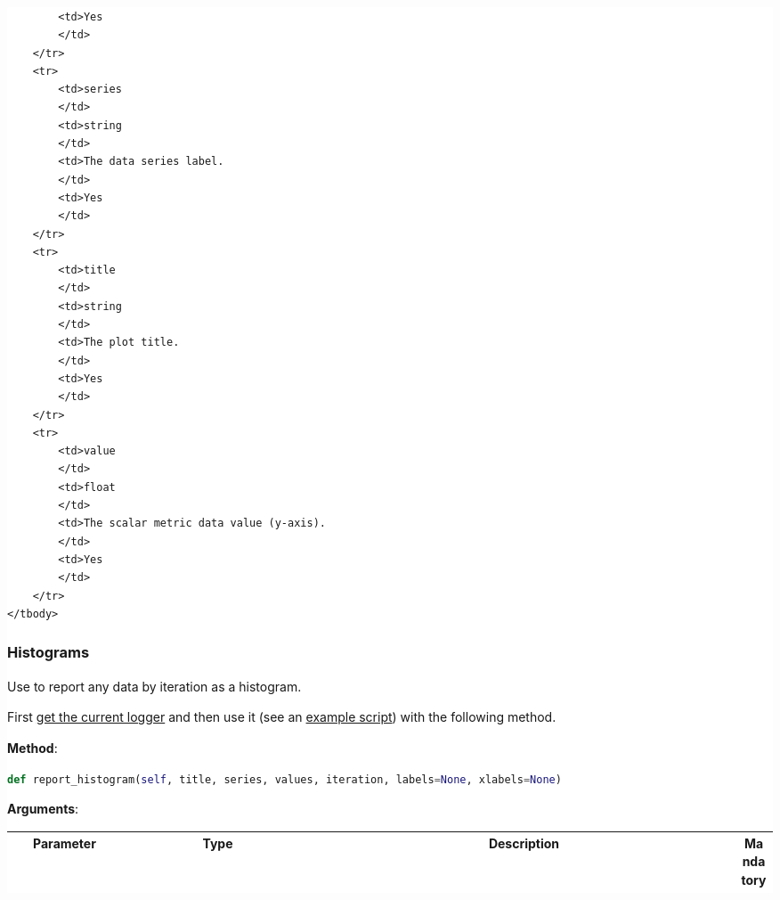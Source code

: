             <td>Yes
            </td>
        </tr>
        <tr>
            <td>series
            </td>
            <td>string
            </td>
            <td>The data series label.
            </td>
            <td>Yes
            </td>
        </tr>
        <tr>
            <td>title
            </td>
            <td>string
            </td>
            <td>The plot title.
            </td>
            <td>Yes
            </td>
        </tr>
        <tr>
            <td>value
            </td>
            <td>float
            </td>
            <td>The scalar metric data value (y-axis).
            </td>
            <td>Yes
            </td>
        </tr>
    </tbody>
</table>

### Histograms

Use to report any data by iteration as a histogram.

First [get the current logger](#get-the-current-logger) and then use it (see an [example script](https://github.com/allegroai/clearml/blob/master/examples/reporting/scatter_hist_confusion_mat_reporting.py)) with the following method.

**Method**:

```python
def report_histogram(self, title, series, values, iteration, labels=None, xlabels=None)
```

**Arguments**:

<table width="100%">
    <thead>
        <tr>
            <th width="15%">Parameter
            </th>
            <th width="25%">Type
            </th>
            <th width="55%">Description
            </th>
            <th width="5%">Mandatory
            </th>
        </tr>
    </thead>
    <tbody>